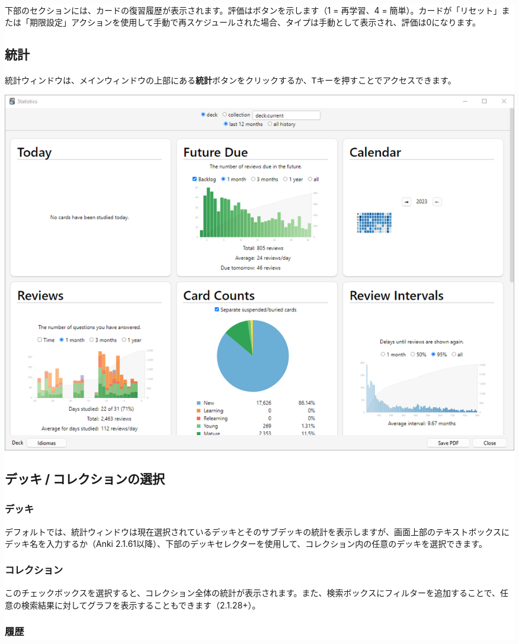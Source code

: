 下部のセクションには、カードの復習履歴が表示されます。評価はボタンを示します（1 = 再学習、4 = 簡単）。カードが「リセット」または「期限設定」アクションを使用して手動で再スケジュールされた場合、タイプは手動として表示され、評価は0になります。

## 統計

統計ウィンドウは、メインウィンドウの上部にある**統計**ボタンをクリックするか、<kbd>T</kbd>キーを押すことでアクセスできます。

![統計画面](media/Statistics.png)

## デッキ / コレクションの選択

### デッキ

デフォルトでは、統計ウィンドウは現在選択されているデッキとそのサブデッキの統計を表示しますが、画面上部のテキストボックスにデッキ名を入力するか（Anki 2.1.61以降）、下部のデッキセレクターを使用して、コレクション内の任意のデッキを選択できます。

### コレクション

このチェックボックスを選択すると、コレクション全体の統計が表示されます。また、検索ボックスにフィルターを追加することで、任意の検索結果に対してグラフを表示することもできます（2.1.28+）。

### 履歴
